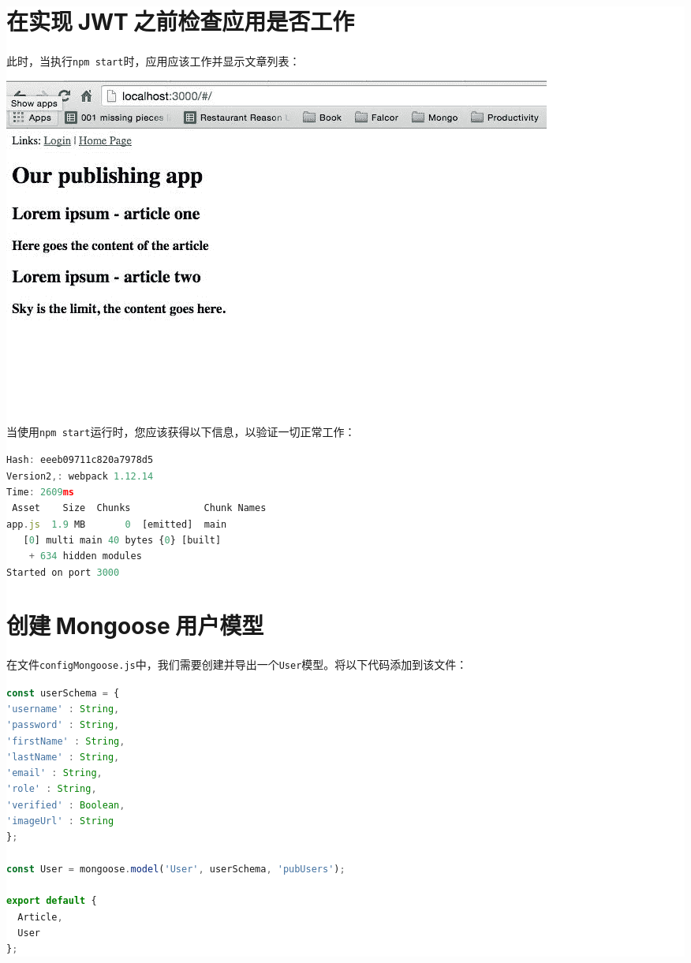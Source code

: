 # 在实现 JWT 之前检查应用是否工作

此时，当执行`npm start`时，应用应该工作并显示文章列表：

![](img/00022.jpeg)

当使用`npm start`运行时，您应该获得以下信息，以验证一切正常工作：

```jsx
Hash: eeeb09711c820a7978d5 
Version2,: webpack 1.12.14 
Time: 2609ms 
 Asset    Size  Chunks             Chunk Names 
app.js  1.9 MB       0  [emitted]  main 
   [0] multi main 40 bytes {0} [built] 
    + 634 hidden modules 
Started on port 3000

```

# 创建 Mongoose 用户模型

在文件`configMongoose.js`中，我们需要创建并导出一个`User`模型。将以下代码添加到该文件：

```jsx
const userSchema = { 
'username' : String, 
'password' : String, 
'firstName' : String, 
'lastName' : String, 
'email' : String, 
'role' : String, 
'verified' : Boolean, 
'imageUrl' : String 
}; 

const User = mongoose.model('User', userSchema, 'pubUsers'); 

export default { 
  Article, 
  User 
};

```